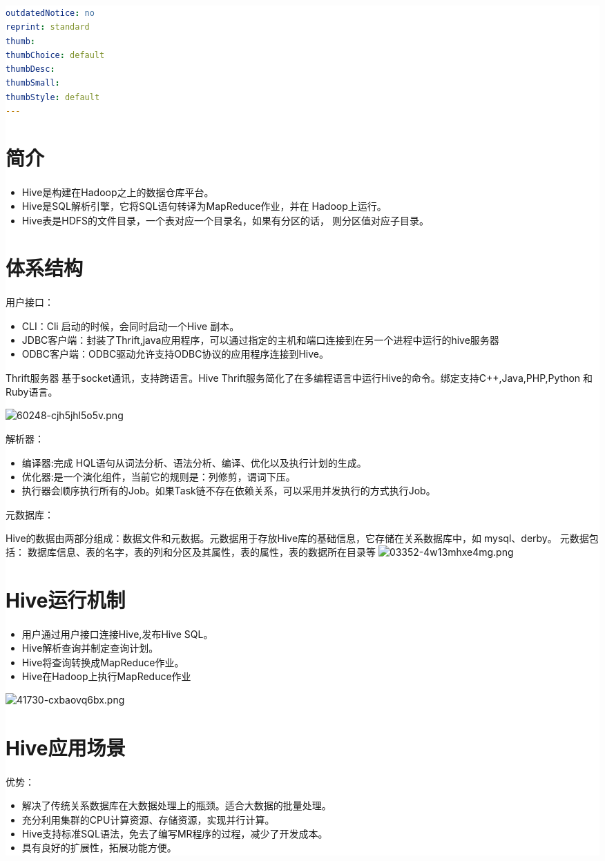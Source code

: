 ```yaml
outdatedNotice: no
reprint: standard
thumb: 
thumbChoice: default
thumbDesc: 
thumbSmall: 
thumbStyle: default
---
```




# 简介
- Hive是构建在Hadoop之上的数据仓库平台。 
- Hive是SQL解析引擎，它将SQL语句转译为MapReduce作业，并在 Hadoop上运行。 
- Hive表是HDFS的文件目录，一个表对应一个目录名，如果有分区的话， 则分区值对应子目录。
# 体系结构

用户接口：
- CLI：Cli 启动的时候，会同时启动一个Hive 副本。 
- JDBC客户端：封装了Thrift,java应用程序，可以通过指定的主机和端口连接到在另一个进程中运行的hive服务器 
- ODBC客户端：ODBC驱动允许支持ODBC协议的应用程序连接到Hive。 

Thrift服务器 基于socket通讯，支持跨语言。Hive Thrift服务简化了在多编程语言中运行Hive的命令。绑定支持C++,Java,PHP,Python 和Ruby语言。

![60248-cjh5jhl5o5v.png](http://www.sukidesu.top/usr/uploads/2020/03/994454505.png)

解析器：

- 编译器:完成 HQL语句从词法分析、语法分析、编译、优化以及执行计划的生成。 
- 优化器:是一个演化组件，当前它的规则是：列修剪，谓词下压。 
- 执行器会顺序执行所有的Job。如果Task链不存在依赖关系，可以采用并发执行的方式执行Job。

元数据库：

Hive的数据由两部分组成：数据文件和元数据。元数据用于存放Hive库的基础信息，它存储在关系数据库中，如 mysql、derby。
元数据包括： 数据库信息、表的名字，表的列和分区及其属性，表的属性，表的数据所在目录等
![03352-4w13mhxe4mg.png](http://www.sukidesu.top/usr/uploads/2020/03/265721860.png)

# Hive运行机制

- 用户通过用户接口连接Hive,发布Hive SQL。 
- Hive解析查询并制定查询计划。 
- Hive将查询转换成MapReduce作业。 
- Hive在Hadoop上执行MapReduce作业

![41730-cxbaovq6bx.png](http://www.sukidesu.top/usr/uploads/2020/03/1522862894.png)

# Hive应用场景
优势：
- 解决了传统关系数据库在大数据处理上的瓶颈。适合大数据的批量处理。 
- 充分利用集群的CPU计算资源、存储资源，实现并行计算。 
- Hive支持标准SQL语法，免去了编写MR程序的过程，减少了开发成本。 
- 具有良好的扩展性，拓展功能方便。

